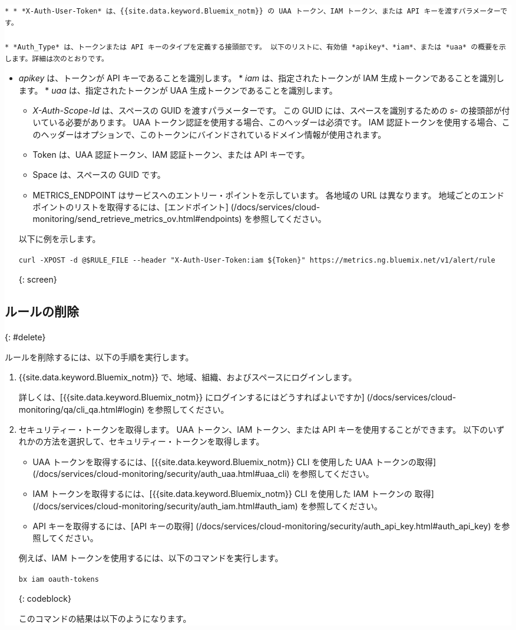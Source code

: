 	* * *X-Auth-User-Token* は、{{site.data.keyword.Bluemix_notm}} の UAA トークン、IAM トークン、または API キーを渡すパラメーターです。
	
	* *Auth_Type* は、トークンまたは API キーのタイプを定義する接頭部です。 以下のリストに、有効値 *apikey*、*iam*、または *uaa* の概要を示します。詳細は次のとおりです。

  * *apikey* は、トークンが API キーであることを識別します。
		* *iam* は、指定されたトークンが IAM 生成トークンであることを識別します。
		* *uaa* は、指定されたトークンが UAA 生成トークンであることを識別します。
	
	* *X-Auth-Scope-Id* は、スペースの GUID を渡すパラメーターです。 この GUID には、スペースを識別するための *s-* の接頭部が付いている必要があります。 UAA トークン認証を使用する場合、このヘッダーは必須です。 IAM 認証トークンを使用する場合、このヘッダーはオプションで、このトークンにバインドされているドメイン情報が使用されます。
	
	* Token は、UAA 認証トークン、IAM 認証トークン、または API キーです。
	
	* Space は、スペースの GUID です。 
	
	* METRICS_ENDPOINT はサービスへのエントリー・ポイントを示しています。 各地域の URL は異なります。 地域ごとのエンドポイントのリストを取得するには、[エンドポイント] (/docs/services/cloud-monitoring/send_retrieve_metrics_ov.html#endpoints) を参照してください。
	
    以下に例を示します。 	
	
	```
	curl -XPOST -d @$RULE_FILE --header "X-Auth-User-Token:iam ${Token}" https://metrics.ng.bluemix.net/v1/alert/rule
	```
	{: screen}

## ルールの削除
{: #delete}

ルールを削除するには、以下の手順を実行します。

1. {{site.data.keyword.Bluemix_notm}} で、地域、組織、およびスペースにログインします。 

    詳しくは、[{{site.data.keyword.Bluemix_notm}} にログインするにはどうすればよいですか] (/docs/services/cloud-monitoring/qa/cli_qa.html#login) を参照してください。

2. セキュリティー・トークンを取得します。 UAA トークン、IAM トークン、または API キーを使用することができます。 以下のいずれかの方法を選択して、セキュリティー・トークンを取得します。
	
	* UAA トークンを取得するには、[{{site.data.keyword.Bluemix_notm}} CLI を使用した UAA トークンの取得] (/docs/services/cloud-monitoring/security/auth_uaa.html#uaa_cli) を参照してください。
	
	* IAM トークンを取得するには、[{{site.data.keyword.Bluemix_notm}} CLI を使用した IAM トークンの 取得] (/docs/services/cloud-monitoring/security/auth_iam.html#auth_iam) を参照してください。
	
	* API キーを取得するには、[API キーの取得]
(/docs/services/cloud-monitoring/security/auth_api_key.html#auth_api_key)
を参照してください。
	
	例えば、IAM トークンを使用するには、以下のコマンドを実行します。

    ```
	bx iam oauth-tokens
	```
	{: codeblock}
	
	このコマンドの結果は以下のようになります。
	